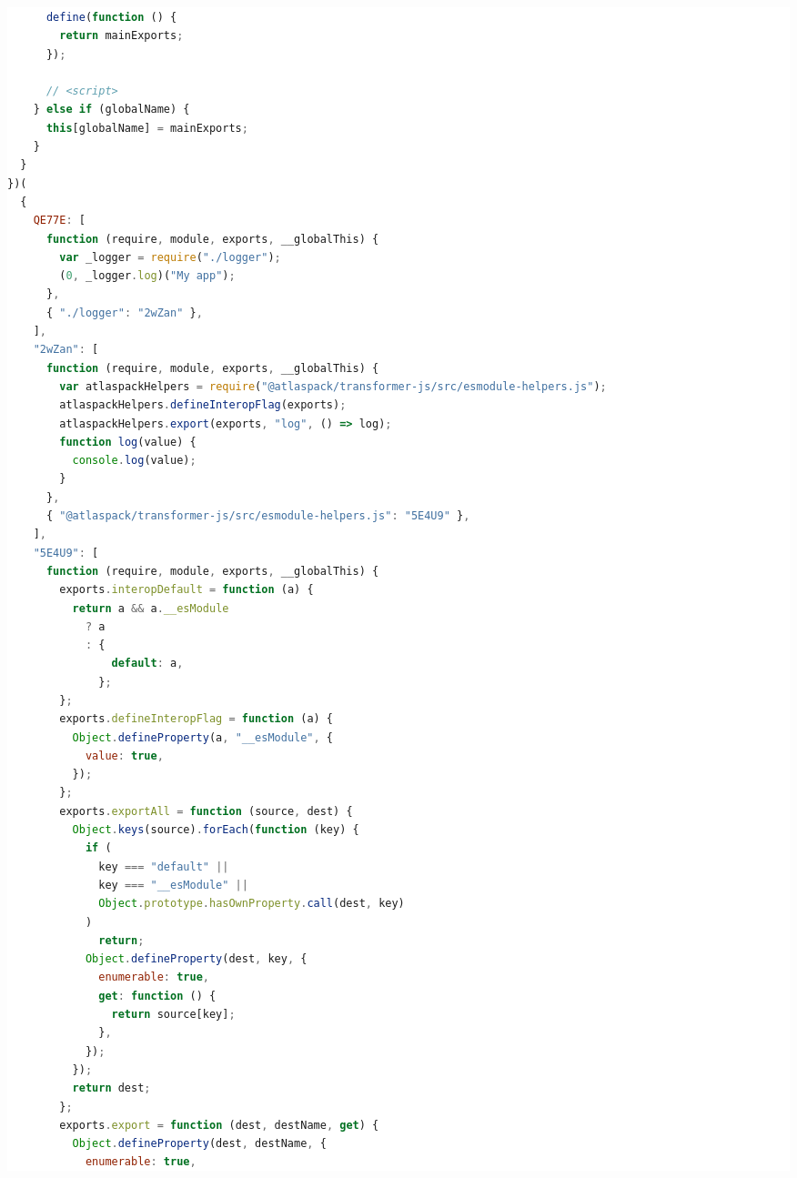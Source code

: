 ```js {all|25-81|137-143|139,142|142,144|144-154}{maxHeight:'450px'}
      define(function () {
        return mainExports;
      });

      // <script>
    } else if (globalName) {
      this[globalName] = mainExports;
    }
  }
})(
  {
    QE77E: [
      function (require, module, exports, __globalThis) {
        var _logger = require("./logger");
        (0, _logger.log)("My app");
      },
      { "./logger": "2wZan" },
    ],
    "2wZan": [
      function (require, module, exports, __globalThis) {
        var atlaspackHelpers = require("@atlaspack/transformer-js/src/esmodule-helpers.js");
        atlaspackHelpers.defineInteropFlag(exports);
        atlaspackHelpers.export(exports, "log", () => log);
        function log(value) {
          console.log(value);
        }
      },
      { "@atlaspack/transformer-js/src/esmodule-helpers.js": "5E4U9" },
    ],
    "5E4U9": [
      function (require, module, exports, __globalThis) {
        exports.interopDefault = function (a) {
          return a && a.__esModule
            ? a
            : {
                default: a,
              };
        };
        exports.defineInteropFlag = function (a) {
          Object.defineProperty(a, "__esModule", {
            value: true,
          });
        };
        exports.exportAll = function (source, dest) {
          Object.keys(source).forEach(function (key) {
            if (
              key === "default" ||
              key === "__esModule" ||
              Object.prototype.hasOwnProperty.call(dest, key)
            )
              return;
            Object.defineProperty(dest, key, {
              enumerable: true,
              get: function () {
                return source[key];
              },
            });
          });
          return dest;
        };
        exports.export = function (dest, destName, get) {
          Object.defineProperty(dest, destName, {
            enumerable: true,
```
